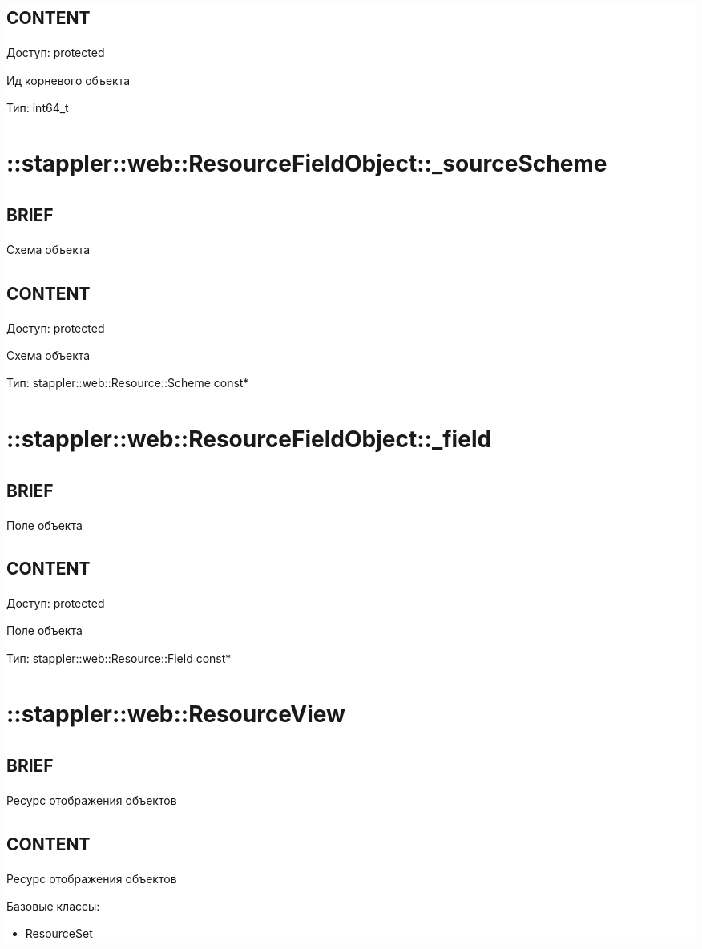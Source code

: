 ## CONTENT

Доступ: protected

Ид корневого объекта

Тип: int64_t


# ::stappler::web::ResourceFieldObject::_sourceScheme

## BRIEF

Схема объекта

## CONTENT

Доступ: protected

Схема объекта

Тип: stappler::web::Resource::Scheme const*


# ::stappler::web::ResourceFieldObject::_field

## BRIEF

Поле объекта

## CONTENT

Доступ: protected

Поле объекта

Тип: stappler::web::Resource::Field const*


# ::stappler::web::ResourceView

## BRIEF

Ресурс отображения объектов

## CONTENT

Ресурс отображения объектов

Базовые классы:
* ResourceSet
